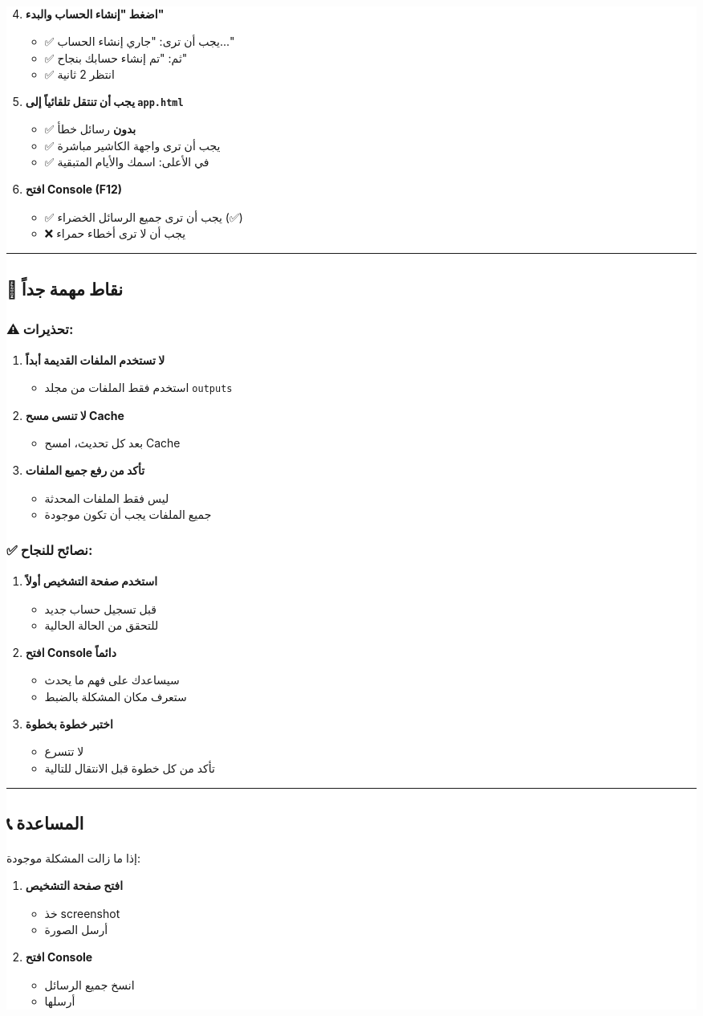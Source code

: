 4. **اضغط "إنشاء الحساب والبدء"**
   - ✅ يجب أن ترى: "جاري إنشاء الحساب..."
   - ✅ ثم: "تم إنشاء حسابك بنجاح"
   - ✅ انتظر 2 ثانية

5. **يجب أن تنتقل تلقائياً إلى `app.html`**
   - ✅ **بدون** رسائل خطأ
   - ✅ يجب أن ترى واجهة الكاشير مباشرة
   - ✅ في الأعلى: اسمك والأيام المتبقية

6. **افتح Console (F12)**
   - ✅ يجب أن ترى جميع الرسائل الخضراء (✅)
   - ❌ يجب أن لا ترى أخطاء حمراء

---

## 🎯 نقاط مهمة جداً

### ⚠️ تحذيرات:

1. **لا تستخدم الملفات القديمة أبداً**
   - استخدم فقط الملفات من مجلد `outputs`

2. **لا تنسى مسح Cache**
   - بعد كل تحديث، امسح Cache

3. **تأكد من رفع جميع الملفات**
   - ليس فقط الملفات المحدثة
   - جميع الملفات يجب أن تكون موجودة

### ✅ نصائح للنجاح:

1. **استخدم صفحة التشخيص أولاً**
   - قبل تسجيل حساب جديد
   - للتحقق من الحالة الحالية

2. **افتح Console دائماً**
   - سيساعدك على فهم ما يحدث
   - ستعرف مكان المشكلة بالضبط

3. **اختبر خطوة بخطوة**
   - لا تتسرع
   - تأكد من كل خطوة قبل الانتقال للتالية

---

## 📞 المساعدة

إذا ما زالت المشكلة موجودة:

1. **افتح صفحة التشخيص**
   - خذ screenshot
   - أرسل الصورة

2. **افتح Console**
   - انسخ جميع الرسائل
   - أرسلها
